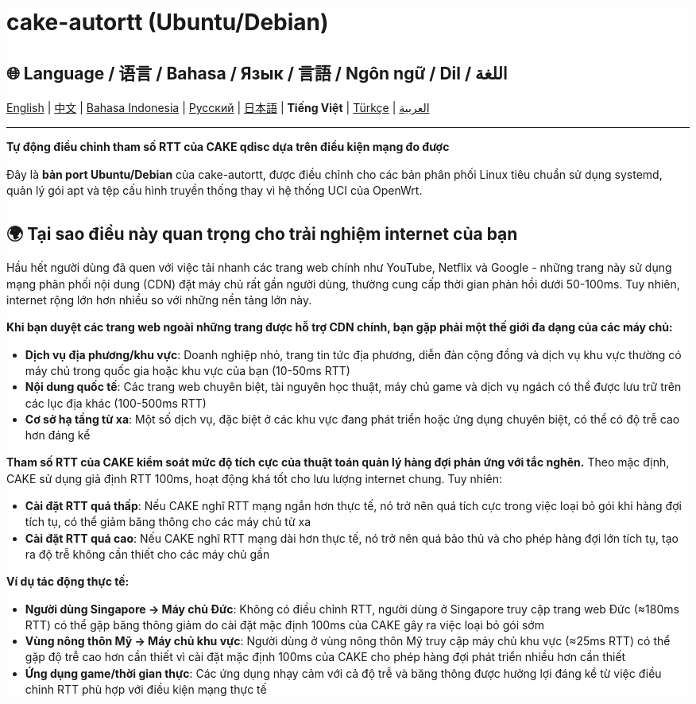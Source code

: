 # cake-autortt (Ubuntu/Debian)

## 🌐 Language / 语言 / Bahasa / Язык / 言語 / Ngôn ngữ / Dil / اللغة

[English](README.md) | [中文](README_zh.md) | [Bahasa Indonesia](README_id.md) | [Русский](README_ru.md) | [日本語](README_ja.md) | **Tiếng Việt** | [Türkçe](README_tr.md) | [العربية](README_ar.md)

---

**Tự động điều chỉnh tham số RTT của CAKE qdisc dựa trên điều kiện mạng đo được**

Đây là **bản port Ubuntu/Debian** của cake-autortt, được điều chỉnh cho các bản phân phối Linux tiêu chuẩn sử dụng systemd, quản lý gói apt và tệp cấu hình truyền thống thay vì hệ thống UCI của OpenWrt.

## 🌍 Tại sao điều này quan trọng cho trải nghiệm internet của bạn

Hầu hết người dùng đã quen với việc tải nhanh các trang web chính như YouTube, Netflix và Google - những trang này sử dụng mạng phân phối nội dung (CDN) đặt máy chủ rất gần người dùng, thường cung cấp thời gian phản hồi dưới 50-100ms. Tuy nhiên, internet rộng lớn hơn nhiều so với những nền tảng lớn này.

**Khi bạn duyệt các trang web ngoài những trang được hỗ trợ CDN chính, bạn gặp phải một thế giới đa dạng của các máy chủ:**
- **Dịch vụ địa phương/khu vực**: Doanh nghiệp nhỏ, trang tin tức địa phương, diễn đàn cộng đồng và dịch vụ khu vực thường có máy chủ trong quốc gia hoặc khu vực của bạn (10-50ms RTT)
- **Nội dung quốc tế**: Các trang web chuyên biệt, tài nguyên học thuật, máy chủ game và dịch vụ ngách có thể được lưu trữ trên các lục địa khác (100-500ms RTT)
- **Cơ sở hạ tầng từ xa**: Một số dịch vụ, đặc biệt ở các khu vực đang phát triển hoặc ứng dụng chuyên biệt, có thể có độ trễ cao hơn đáng kể

**Tham số RTT của CAKE kiểm soát mức độ tích cực của thuật toán quản lý hàng đợi phản ứng với tắc nghẽn.** Theo mặc định, CAKE sử dụng giả định RTT 100ms, hoạt động khá tốt cho lưu lượng internet chung. Tuy nhiên:

- **Cài đặt RTT quá thấp**: Nếu CAKE nghĩ RTT mạng ngắn hơn thực tế, nó trở nên quá tích cực trong việc loại bỏ gói khi hàng đợi tích tụ, có thể giảm băng thông cho các máy chủ từ xa
- **Cài đặt RTT quá cao**: Nếu CAKE nghĩ RTT mạng dài hơn thực tế, nó trở nên quá bảo thủ và cho phép hàng đợi lớn tích tụ, tạo ra độ trễ không cần thiết cho các máy chủ gần

**Ví dụ tác động thực tế:**
- **Người dùng Singapore → Máy chủ Đức**: Không có điều chỉnh RTT, người dùng ở Singapore truy cập trang web Đức (≈180ms RTT) có thể gặp băng thông giảm do cài đặt mặc định 100ms của CAKE gây ra việc loại bỏ gói sớm
- **Vùng nông thôn Mỹ → Máy chủ khu vực**: Người dùng ở vùng nông thôn Mỹ truy cập máy chủ khu vực (≈25ms RTT) có thể gặp độ trễ cao hơn cần thiết vì cài đặt mặc định 100ms của CAKE cho phép hàng đợi phát triển nhiều hơn cần thiết
- **Ứng dụng game/thời gian thực**: Các ứng dụng nhạy cảm với cả độ trễ và băng thông được hưởng lợi đáng kể từ việc điều chỉnh RTT phù hợp với điều kiện mạng thực tế

